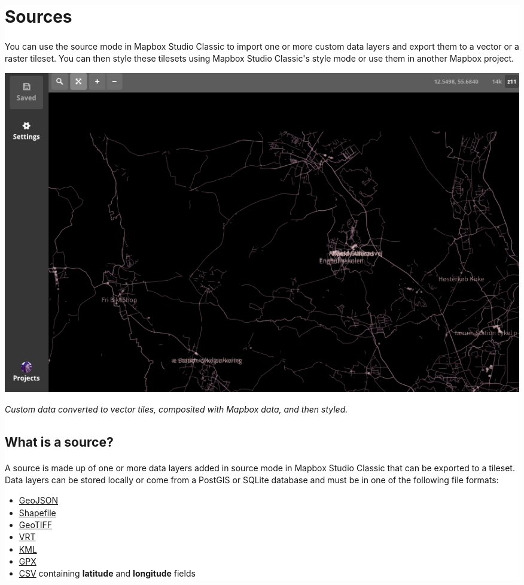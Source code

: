# Sources

You can use the source mode in Mapbox Studio Classic to import one or more custom data layers and export them to a vector or a raster tileset. You can then style these tilesets using Mapbox Studio Classic's style mode or use them in another Mapbox project.

![animated gif of source mode in Mapbox Studio Classic](../img/data-custom-style-source.gif)

*Custom data converted to vector tiles, composited with Mapbox data, and then styled.*

## What is a source?

A source is made up of one or more data layers added in source mode in Mapbox Studio Classic that can be exported to a tileset. Data layers can be stored locally or come from a PostGIS or SQLite database and must be in one of the following file formats:

* [GeoJSON](https://www.mapbox.com/help/define-geojson)
* [Shapefile](https://www.mapbox.com/help/define-shapefile)
* [GeoTIFF](https://www.mapbox.com/help/define-tiff)
* [VRT](https://www.mapbox.com/help/define-vrt)
* [KML](https://www.mapbox.com/help/define-kml)
* [GPX](https://www.mapbox.com/help/define-gpx)
* [CSV](https://www.mapbox.com/help/define-csv) containing **latitude** and **longitude** fields
